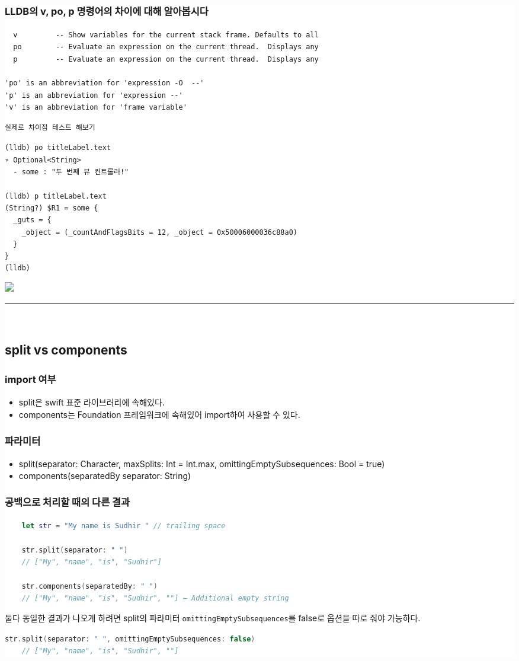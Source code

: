 ### LLDB의 v, po, p 명령어의 차이에 대해 알아봅시다
```
  v         -- Show variables for the current stack frame. Defaults to all
  po        -- Evaluate an expression on the current thread.  Displays any
  p         -- Evaluate an expression on the current thread.  ​Displays any

'po' is an abbreviation for 'expression -O  --'
'p' is an abbreviation for 'expression --'
'v' is an abbreviation for 'frame variable'
```
`실제로 차이점 테스트 해보기`
```
(lldb) po titleLabel.text
▿ Optional<String>
  - some : "두 번째 뷰 컨트롤러!"

(lldb) p titleLabel.text
(String?) $R1 = some {
  _guts = {
    _object = (_countAndFlagsBits = 12, _object = 0x50006000036c88a0)
  }
}
(lldb) 
```

![](https://i.imgur.com/lLtyk8v.png)

---
&nbsp;

## split vs components

### import 여부
* split은 swift 표준 라이브러리에 속해있다.
* components는 Foundation 프레임워크에 속해있어 import하여 사용할 수 있다.

### 파라미터
* split(separator: Character, maxSplits: Int = Int.max, omittingEmptySubsequences: Bool = true) 
* components(separatedBy separator: String)

### 공백으로 처리할 때의 다른 결과
```swift
    let str = "My name is Sudhir " // trailing space

    str.split(separator: " ")
    // ["My", "name", "is", "Sudhir"]

    str.components(separatedBy: " ")
    // ["My", "name", "is", "Sudhir", ""] ← Additional empty string
```
둘다 동일한 결과가 나오게 하려면 split의 파라미터 `omittingEmptySubsequences`를 false로 옵션을 따로 줘야 가능하다.
```swift
str.split(separator: " ", omittingEmptySubsequences: false)
    // ["My", "name", "is", "Sudhir", ""]
```
